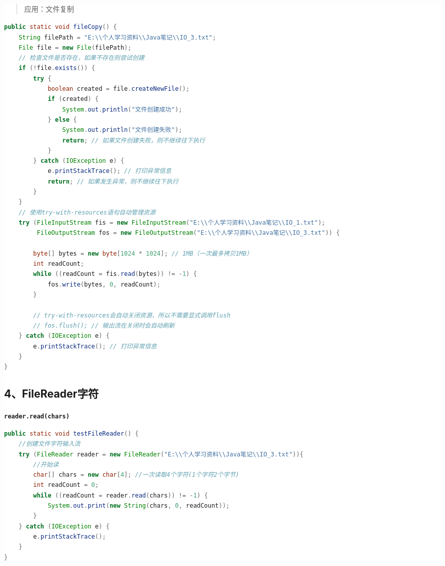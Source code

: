 > 应用：文件复制

```java
public static void fileCopy() {
    String filePath = "E:\\个人学习资料\\Java笔记\\IO_3.txt";
    File file = new File(filePath);
    // 检查文件是否存在，如果不存在则尝试创建
    if (!file.exists()) {
        try {
            boolean created = file.createNewFile();
            if (created) {
                System.out.println("文件创建成功");
            } else {
                System.out.println("文件创建失败");
                return; // 如果文件创建失败，则不继续往下执行
            }
        } catch (IOException e) {
            e.printStackTrace(); // 打印异常信息
            return; // 如果发生异常，则不继续往下执行
        }
    }
    // 使用try-with-resources语句自动管理资源
    try (FileInputStream fis = new FileInputStream("E:\\个人学习资料\\Java笔记\\IO_1.txt");
         FileOutputStream fos = new FileOutputStream("E:\\个人学习资料\\Java笔记\\IO_3.txt")) {

        byte[] bytes = new byte[1024 * 1024]; // 1MB（一次最多拷贝1MB）
        int readCount;
        while ((readCount = fis.read(bytes)) != -1) {
            fos.write(bytes, 0, readCount);
        }

        // try-with-resources会自动关闭资源，所以不需要显式调用flush
        // fos.flush(); // 输出流在关闭时会自动刷新
    } catch (IOException e) {
        e.printStackTrace(); // 打印异常信息
    }
}
```

## 4、FileReader字符

**`reader.read(chars)`**

```java
public static void testFileReader() {
    //创建文件字符输入流
    try (FileReader reader = new FileReader("E:\\个人学习资料\\Java笔记\\IO_3.txt")){
        //开始读
        char[] chars = new char[4]; //一次读取4个字符(1个字符2个字节)
        int readCount = 0;
        while ((readCount = reader.read(chars)) != -1) {
            System.out.print(new String(chars, 0, readCount));
        }
    } catch (IOException e) {
        e.printStackTrace();
    }
}
```
